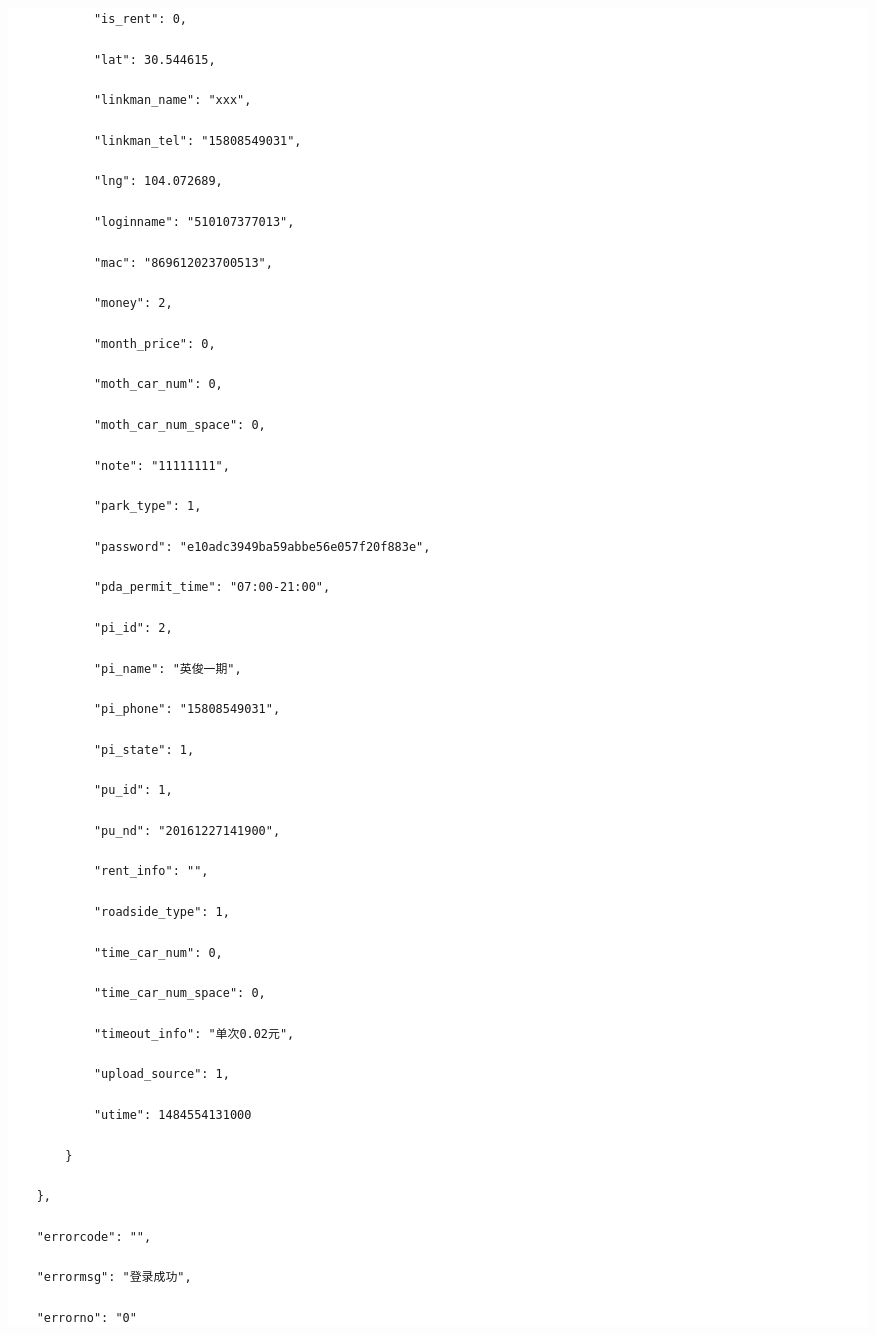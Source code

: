                 "is_rent": 0,

                "lat": 30.544615,

                "linkman_name": "xxx",

                "linkman_tel": "15808549031",

                "lng": 104.072689,

                "loginname": "510107377013",

                "mac": "869612023700513",

                "money": 2,

                "month_price": 0,

                "moth_car_num": 0,

                "moth_car_num_space": 0,

                "note": "11111111",

                "park_type": 1,

                "password": "e10adc3949ba59abbe56e057f20f883e",

                "pda_permit_time": "07:00-21:00",

                "pi_id": 2,

                "pi_name": "英俊一期",

                "pi_phone": "15808549031",

                "pi_state": 1,

                "pu_id": 1,

                "pu_nd": "20161227141900",

                "rent_info": "",

                "roadside_type": 1,

                "time_car_num": 0,

                "time_car_num_space": 0,

                "timeout_info": "单次0.02元",

                "upload_source": 1,

                "utime": 1484554131000

            }

        },

        "errorcode": "",

        "errormsg": "登录成功",

        "errorno": "0"

